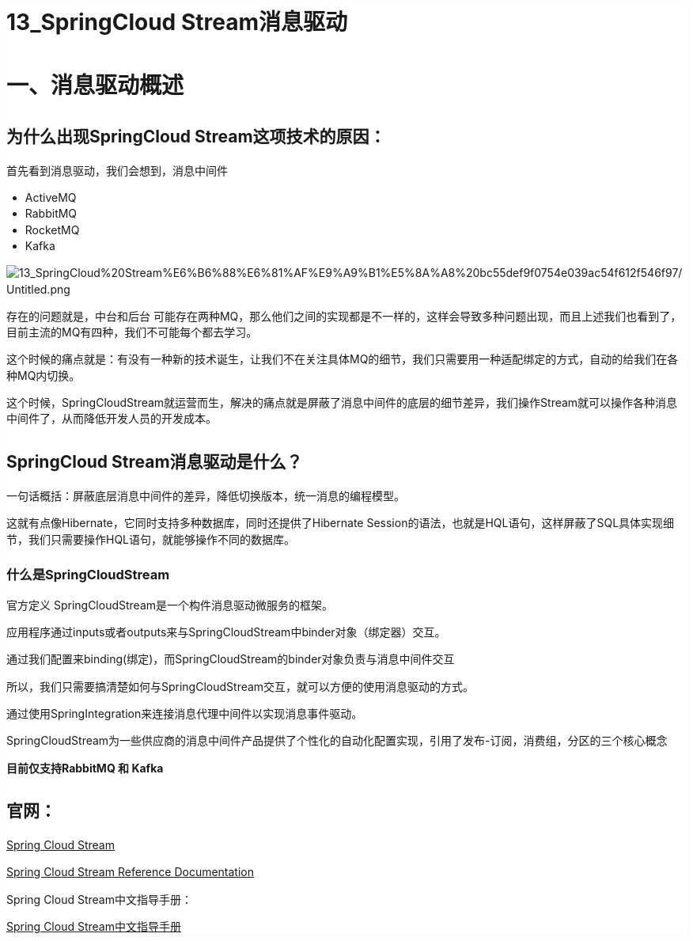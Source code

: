 # 13_SpringCloud Stream消息驱动

# 一、消息驱动概述

## 为什么出现SpringCloud Stream这项技术的原因：

首先看到消息驱动，我们会想到，消息中间件

- ActiveMQ
- RabbitMQ
- RocketMQ
- Kafka

![13_SpringCloud%20Stream%E6%B6%88%E6%81%AF%E9%A9%B1%E5%8A%A8%20bc55def9f0754e039ac54f612f546f97/Untitled.png](https://hediancha-1312143060.cos.ap-shanghai.myqcloud.com/202206081939096.png)

存在的问题就是，中台和后台 可能存在两种MQ，那么他们之间的实现都是不一样的，这样会导致多种问题出现，而且上述我们也看到了，目前主流的MQ有四种，我们不可能每个都去学习。

这个时候的痛点就是：有没有一种新的技术诞生，让我们不在关注具体MQ的细节，我们只需要用一种适配绑定的方式，自动的给我们在各种MQ内切换。

这个时候，SpringCloudStream就运营而生，解决的痛点就是屏蔽了消息中间件的底层的细节差异，我们操作Stream就可以操作各种消息中间件了，从而降低开发人员的开发成本。

## SpringCloud Stream消息驱动是什么？

一句话概括：屏蔽底层消息中间件的差异，降低切换版本，统一消息的编程模型。

这就有点像Hibernate，它同时支持多种数据库，同时还提供了Hibernate Session的语法，也就是HQL语句，这样屏蔽了SQL具体实现细节，我们只需要操作HQL语句，就能够操作不同的数据库。

### **什么是SpringCloudStream**

官方定义 SpringCloudStream是一个构件消息驱动微服务的框架。

应用程序通过inputs或者outputs来与SpringCloudStream中binder对象（绑定器）交互。

通过我们配置来binding(绑定)，而SpringCloudStream的binder对象负责与消息中间件交互

所以，我们只需要搞清楚如何与SpringCloudStream交互，就可以方便的使用消息驱动的方式。

通过使用SpringIntegration来连接消息代理中间件以实现消息事件驱动。

SpringCloudStream为一些供应商的消息中间件产品提供了个性化的自动化配置实现，引用了发布-订阅，消费组，分区的三个核心概念

**目前仅支持RabbitMQ 和 Kafka**

## 官网：

[Spring Cloud Stream](https://spring.io/projects/spring-cloud-stream#overview)

[Spring Cloud Stream Reference Documentation](https://cloud.spring.io/spring-cloud-static/spring-cloud-stream/3.0.1.RELEASE/reference/html/)

Spring Cloud Stream中文指导手册：

[Spring Cloud Stream中文指导手册](https://m.wang1314.com/doc/webapp/topic/20971999.html)
